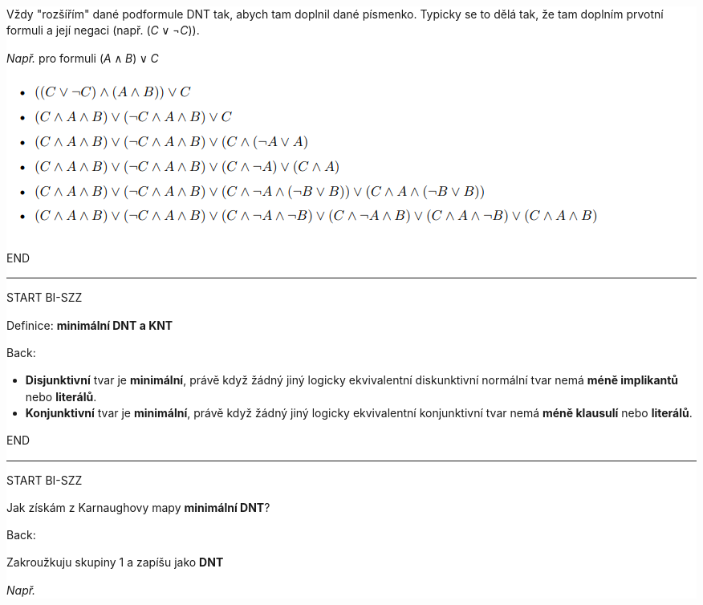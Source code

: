 Vždy "rozšířím" dané podformule DNT tak, abych tam doplnil dané písmenko. Typicky se to dělá tak, že tam doplním prvotní formuli a její negaci (např. $(C \lor \neg C)$).

_Např._ pro formuli $(A \land B) \lor C$

![](../Assets/Pasted%20image%2020240513120216.png)

END

---

START
BI-SZZ

Definice: **minimální DNT a KNT**

Back:

- **Disjunktivní** tvar je **minimální**, právě když žádný jiný logicky ekvivalentní diskunktivní normální tvar nemá **méně implikantů** nebo **literálů**.
- **Konjunktivní** tvar je **minimální**, právě když žádný jiný logicky ekvivalentní konjunktivní tvar nemá **méně klausulí** nebo **literálů**.

END

---


START
BI-SZZ

Jak získám z Karnaughovy mapy **minimální DNT**?

Back:

Zakroužkuju skupiny $1$ a zapíšu jako **DNT**

_Např._